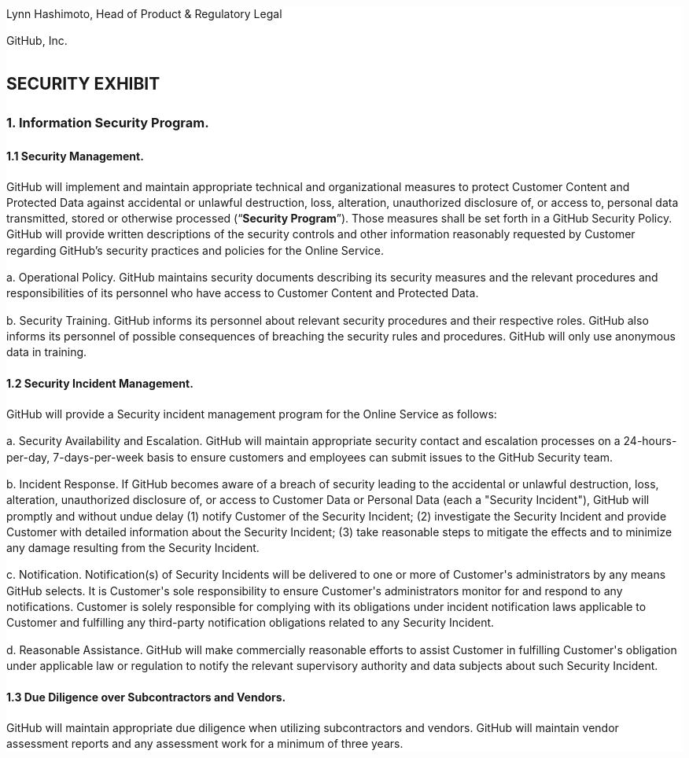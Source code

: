 Lynn Hashimoto, Head of Product & Regulatory Legal

GitHub, Inc.

## SECURITY EXHIBIT

### 1. Information Security Program.

#### 1.1 Security Management.

GitHub will implement and maintain appropriate technical and organizational measures to protect Customer Content and Protected Data against accidental or unlawful destruction, loss, alteration, unauthorized disclosure of, or access to, personal data transmitted, stored or otherwise processed (“**Security Program**”). Those measures shall be set forth in a GitHub Security Policy. GitHub will provide written descriptions of the security controls and other information reasonably requested by Customer regarding GitHub’s security practices and policies for the Online Service.

a.	Operational Policy. GitHub maintains security documents describing its security measures and the relevant procedures and responsibilities of its personnel who have access to Customer Content and Protected Data.

b.	Security Training. GitHub informs its personnel about relevant security procedures and their respective roles. GitHub also informs its personnel of possible consequences of breaching the security rules and procedures. GitHub will only use anonymous data in training.

#### 1.2 Security Incident Management.

GitHub will provide a Security incident management program for the Online Service as follows:

a.	Security Availability and Escalation. GitHub will maintain appropriate security contact and escalation processes on a 24-hours-per-day, 7-days-per-week basis to ensure customers and employees can submit issues to the GitHub Security team.

b.	Incident Response. If GitHub becomes aware of a breach of security leading to the accidental or unlawful destruction, loss, alteration, unauthorized disclosure of, or access to Customer Data or Personal Data (each a "Security Incident"), GitHub will promptly and without undue delay (1) notify Customer of the Security Incident; (2) investigate the Security Incident and provide Customer with detailed information about the Security Incident; (3) take reasonable steps to mitigate the effects and to minimize any damage resulting from the Security Incident.

c.	Notification. Notification(s) of Security Incidents will be delivered to one or more of Customer's administrators by any means GitHub selects. It is Customer's sole responsibility to ensure Customer's administrators monitor for and respond to any notifications. Customer is solely responsible for complying with its obligations under incident notification laws applicable to Customer and fulfilling any third-party notification obligations related to any Security Incident.

d.	Reasonable Assistance. GitHub will make commercially reasonable efforts to assist Customer in fulfilling Customer's obligation under applicable law or regulation to notify the relevant supervisory authority and data subjects about such Security Incident.

#### 1.3 Due Diligence over Subcontractors and Vendors.

GitHub will maintain appropriate due diligence when utilizing subcontractors and vendors. GitHub will maintain vendor assessment reports and any assessment work for a minimum of three years.
